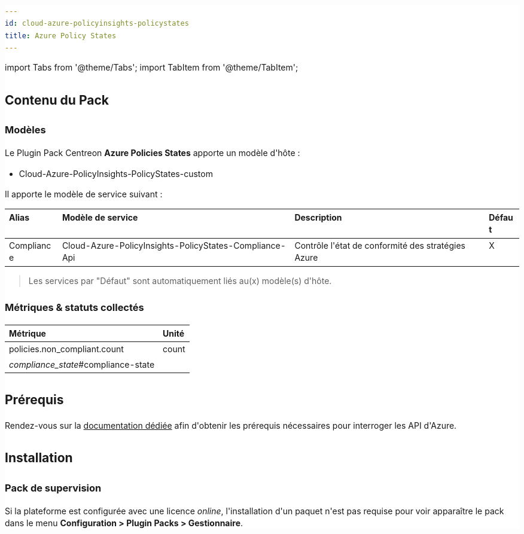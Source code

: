 ```yaml
---
id: cloud-azure-policyinsights-policystates
title: Azure Policy States
---
```

import Tabs from '@theme/Tabs';
import TabItem from '@theme/TabItem';


## Contenu du Pack

### Modèles

Le Plugin Pack Centreon **Azure Policies States** apporte un modèle d'hôte :

* Cloud-Azure-PolicyInsights-PolicyStates-custom

Il apporte le modèle de service suivant :

| Alias      | Modèle de service                                      | Description                                        | Défaut |
|:-----------|:-------------------------------------------------------|:---------------------------------------------------|:-------|
| Compliance | Cloud-Azure-PolicyInsights-PolicyStates-Compliance-Api | Contrôle l'état de conformité des stratégies Azure | X      |



> Les services par "Défaut" sont automatiquement liés au(x) modèle(s) d'hôte.

### Métriques & statuts collectés

<Tabs groupId="sync">
<TabItem value="Compliance" label="Compliance">

| Métrique                            | Unité |
|:------------------------------------|:------|
| policies.non_compliant.count        | count |
| *compliance_state*#compliance-state |       |

</TabItem>
</Tabs>

## Prérequis

Rendez-vous sur la [documentation dédiée](../getting-started/how-to-guides/azure-credential-configuration.md) afin d'obtenir les prérequis nécessaires pour interroger les API d'Azure.

## Installation

### Pack de supervision

Si la plateforme est configurée avec une licence *online*, l'installation d'un paquet
n'est pas requise pour voir apparaître le pack dans le menu **Configuration > Plugin Packs > Gestionnaire**.
